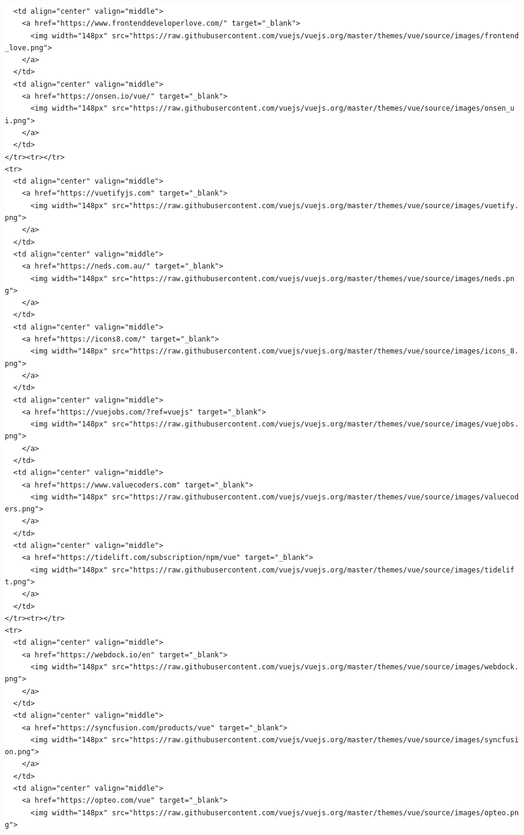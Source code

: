       <td align="center" valign="middle">
        <a href="https://www.frontenddeveloperlove.com/" target="_blank">
          <img width="148px" src="https://raw.githubusercontent.com/vuejs/vuejs.org/master/themes/vue/source/images/frontend_love.png">
        </a>
      </td>
      <td align="center" valign="middle">
        <a href="https://onsen.io/vue/" target="_blank">
          <img width="148px" src="https://raw.githubusercontent.com/vuejs/vuejs.org/master/themes/vue/source/images/onsen_ui.png">
        </a>
      </td>
    </tr><tr></tr>
    <tr>
      <td align="center" valign="middle">
        <a href="https://vuetifyjs.com" target="_blank">
          <img width="148px" src="https://raw.githubusercontent.com/vuejs/vuejs.org/master/themes/vue/source/images/vuetify.png">
        </a>
      </td>
      <td align="center" valign="middle">
        <a href="https://neds.com.au/" target="_blank">
          <img width="148px" src="https://raw.githubusercontent.com/vuejs/vuejs.org/master/themes/vue/source/images/neds.png">
        </a>
      </td>
      <td align="center" valign="middle">
        <a href="https://icons8.com/" target="_blank">
          <img width="148px" src="https://raw.githubusercontent.com/vuejs/vuejs.org/master/themes/vue/source/images/icons_8.png">
        </a>
      </td>
      <td align="center" valign="middle">
        <a href="https://vuejobs.com/?ref=vuejs" target="_blank">
          <img width="148px" src="https://raw.githubusercontent.com/vuejs/vuejs.org/master/themes/vue/source/images/vuejobs.png">
        </a>
      </td>
      <td align="center" valign="middle">
        <a href="https://www.valuecoders.com" target="_blank">
          <img width="148px" src="https://raw.githubusercontent.com/vuejs/vuejs.org/master/themes/vue/source/images/valuecoders.png">
        </a>
      </td>
      <td align="center" valign="middle">
        <a href="https://tidelift.com/subscription/npm/vue" target="_blank">
          <img width="148px" src="https://raw.githubusercontent.com/vuejs/vuejs.org/master/themes/vue/source/images/tidelift.png">
        </a>
      </td>
    </tr><tr></tr>
    <tr>
      <td align="center" valign="middle">
        <a href="https://webdock.io/en" target="_blank">
          <img width="148px" src="https://raw.githubusercontent.com/vuejs/vuejs.org/master/themes/vue/source/images/webdock.png">
        </a>
      </td>
      <td align="center" valign="middle">
        <a href="https://syncfusion.com/products/vue" target="_blank">
          <img width="148px" src="https://raw.githubusercontent.com/vuejs/vuejs.org/master/themes/vue/source/images/syncfusion.png">
        </a>
      </td>
      <td align="center" valign="middle">
        <a href="https://opteo.com/vue" target="_blank">
          <img width="148px" src="https://raw.githubusercontent.com/vuejs/vuejs.org/master/themes/vue/source/images/opteo.png">
